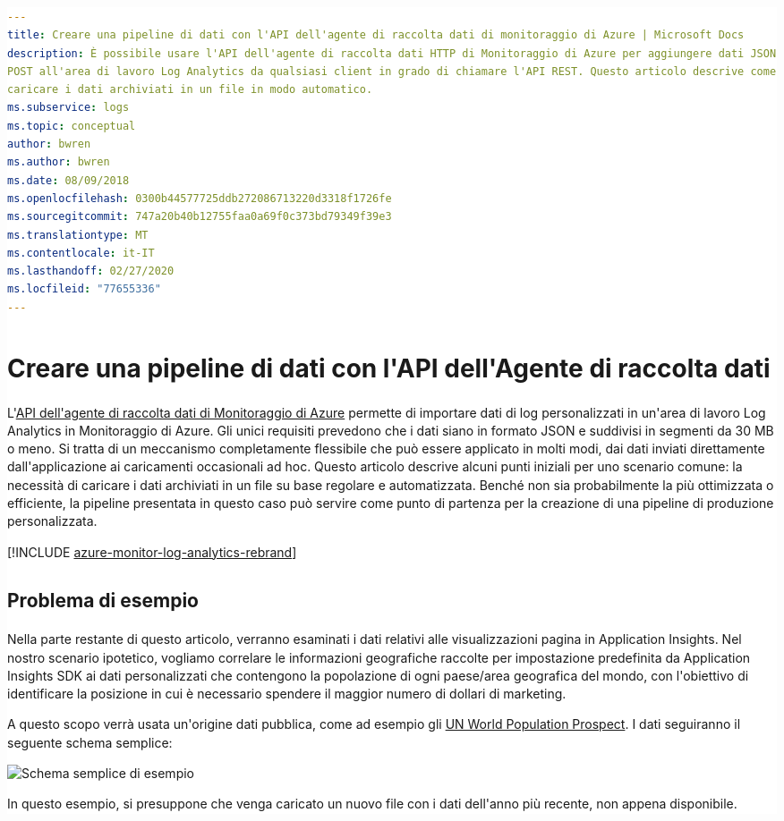 ```yaml
---
title: Creare una pipeline di dati con l'API dell'agente di raccolta dati di monitoraggio di Azure | Microsoft Docs
description: È possibile usare l'API dell'agente di raccolta dati HTTP di Monitoraggio di Azure per aggiungere dati JSON POST all'area di lavoro Log Analytics da qualsiasi client in grado di chiamare l'API REST. Questo articolo descrive come caricare i dati archiviati in un file in modo automatico.
ms.subservice: logs
ms.topic: conceptual
author: bwren
ms.author: bwren
ms.date: 08/09/2018
ms.openlocfilehash: 0300b44577725ddb272086713220d3318f1726fe
ms.sourcegitcommit: 747a20b40b12755faa0a69f0c373bd79349f39e3
ms.translationtype: MT
ms.contentlocale: it-IT
ms.lasthandoff: 02/27/2020
ms.locfileid: "77655336"
---
```

# <a name="create-a-data-pipeline-with-the-data-collector-api"></a>Creare una pipeline di dati con l'API dell'Agente di raccolta dati

L'[API dell'agente di raccolta dati di Monitoraggio di Azure](data-collector-api.md) permette di importare dati di log personalizzati in un'area di lavoro Log Analytics in Monitoraggio di Azure. Gli unici requisiti prevedono che i dati siano in formato JSON e suddivisi in segmenti da 30 MB o meno. Si tratta di un meccanismo completamente flessibile che può essere applicato in molti modi, dai dati inviati direttamente dall'applicazione ai caricamenti occasionali ad hoc. Questo articolo descrive alcuni punti iniziali per uno scenario comune: la necessità di caricare i dati archiviati in un file su base regolare e automatizzata. Benché non sia probabilmente la più ottimizzata o efficiente, la pipeline presentata in questo caso può servire come punto di partenza per la creazione di una pipeline di produzione personalizzata.

[!INCLUDE [azure-monitor-log-analytics-rebrand](../../../includes/azure-monitor-log-analytics-rebrand.md)]

## <a name="example-problem"></a>Problema di esempio
Nella parte restante di questo articolo, verranno esaminati i dati relativi alle visualizzazioni pagina in Application Insights. Nel nostro scenario ipotetico, vogliamo correlare le informazioni geografiche raccolte per impostazione predefinita da Application Insights SDK ai dati personalizzati che contengono la popolazione di ogni paese/area geografica del mondo, con l'obiettivo di identificare la posizione in cui è necessario spendere il maggior numero di dollari di marketing. 

A questo scopo verrà usata un'origine dati pubblica, come ad esempio gli [UN World Population Prospect](https://esa.un.org/unpd/wpp/). I dati seguiranno il seguente schema semplice:

![Schema semplice di esempio](./media/create-pipeline-datacollector-api/example-simple-schema-01.png)

In questo esempio, si presuppone che venga caricato un nuovo file con i dati dell'anno più recente, non appena disponibile.
